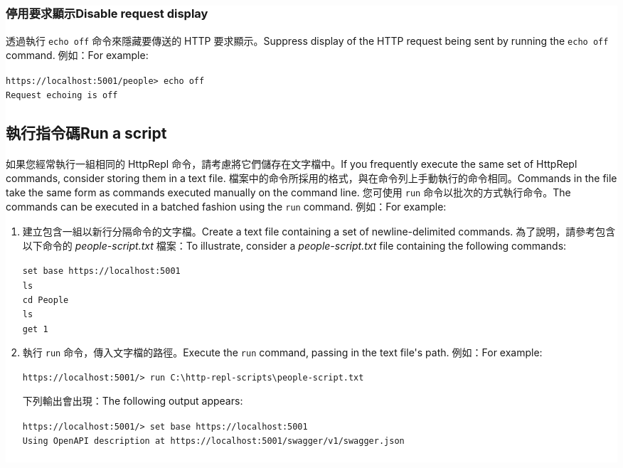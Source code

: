 ### <a name="disable-request-display"></a><span data-ttu-id="72535-353">停用要求顯示</span><span class="sxs-lookup"><span data-stu-id="72535-353">Disable request display</span></span>

<span data-ttu-id="72535-354">透過執行 `echo off` 命令來隱藏要傳送的 HTTP 要求顯示。</span><span class="sxs-lookup"><span data-stu-id="72535-354">Suppress display of the HTTP request being sent by running the `echo off` command.</span></span> <span data-ttu-id="72535-355">例如：</span><span class="sxs-lookup"><span data-stu-id="72535-355">For example:</span></span>

```console
https://localhost:5001/people> echo off
Request echoing is off
```

## <a name="run-a-script"></a><span data-ttu-id="72535-356">執行指令碼</span><span class="sxs-lookup"><span data-stu-id="72535-356">Run a script</span></span>

<span data-ttu-id="72535-357">如果您經常執行一組相同的 HttpRepl 命令，請考慮將它們儲存在文字檔中。</span><span class="sxs-lookup"><span data-stu-id="72535-357">If you frequently execute the same set of HttpRepl commands, consider storing them in a text file.</span></span> <span data-ttu-id="72535-358">檔案中的命令所採用的格式，與在命令列上手動執行的命令相同。</span><span class="sxs-lookup"><span data-stu-id="72535-358">Commands in the file take the same form as commands executed manually on the command line.</span></span> <span data-ttu-id="72535-359">您可使用 `run` 命令以批次的方式執行命令。</span><span class="sxs-lookup"><span data-stu-id="72535-359">The commands can be executed in a batched fashion using the `run` command.</span></span> <span data-ttu-id="72535-360">例如：</span><span class="sxs-lookup"><span data-stu-id="72535-360">For example:</span></span>

1. <span data-ttu-id="72535-361">建立包含一組以新行分隔命令的文字檔。</span><span class="sxs-lookup"><span data-stu-id="72535-361">Create a text file containing a set of newline-delimited commands.</span></span> <span data-ttu-id="72535-362">為了說明，請參考包含以下命令的 *people-script.txt* 檔案：</span><span class="sxs-lookup"><span data-stu-id="72535-362">To illustrate, consider a *people-script.txt* file containing the following commands:</span></span>

    ```text
    set base https://localhost:5001
    ls
    cd People
    ls
    get 1
    ```

1. <span data-ttu-id="72535-363">執行 `run` 命令，傳入文字檔的路徑。</span><span class="sxs-lookup"><span data-stu-id="72535-363">Execute the `run` command, passing in the text file's path.</span></span> <span data-ttu-id="72535-364">例如：</span><span class="sxs-lookup"><span data-stu-id="72535-364">For example:</span></span>

    ```console
    https://localhost:5001/> run C:\http-repl-scripts\people-script.txt
    ```

    <span data-ttu-id="72535-365">下列輸出會出現：</span><span class="sxs-lookup"><span data-stu-id="72535-365">The following output appears:</span></span>

    ```console
    https://localhost:5001/> set base https://localhost:5001
    Using OpenAPI description at https://localhost:5001/swagger/v1/swagger.json
    